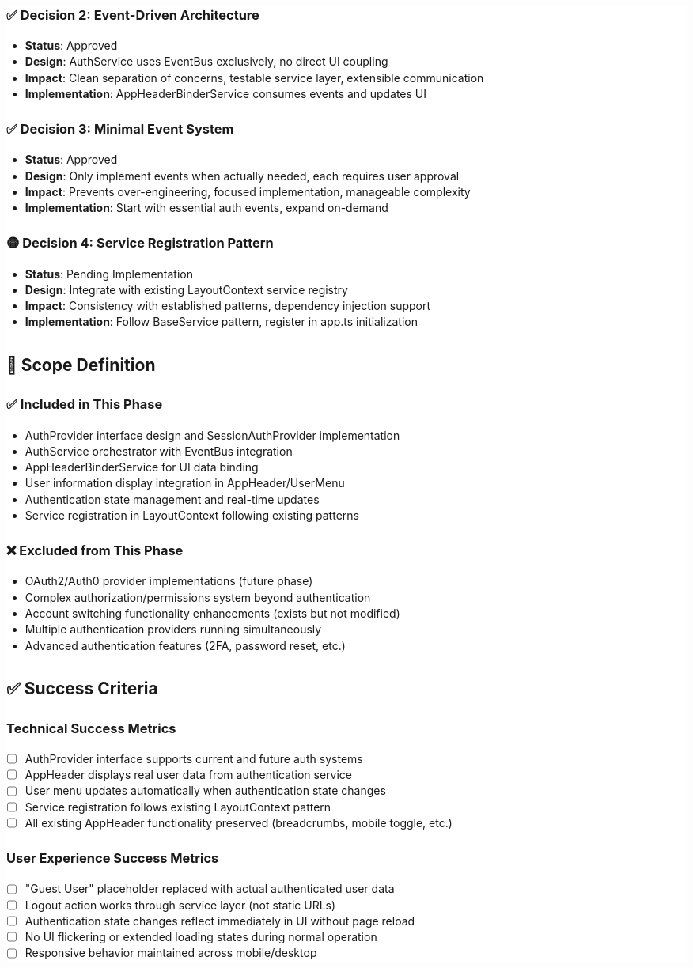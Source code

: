 ### ✅ **Decision 2: Event-Driven Architecture**
- **Status**: Approved  
- **Design**: AuthService uses EventBus exclusively, no direct UI coupling
- **Impact**: Clean separation of concerns, testable service layer, extensible communication
- **Implementation**: AppHeaderBinderService consumes events and updates UI

### ✅ **Decision 3: Minimal Event System**
- **Status**: Approved
- **Design**: Only implement events when actually needed, each requires user approval
- **Impact**: Prevents over-engineering, focused implementation, manageable complexity
- **Implementation**: Start with essential auth events, expand on-demand

### 🟡 **Decision 4: Service Registration Pattern**
- **Status**: Pending Implementation
- **Design**: Integrate with existing LayoutContext service registry
- **Impact**: Consistency with established patterns, dependency injection support
- **Implementation**: Follow BaseService pattern, register in app.ts initialization

## 📝 Scope Definition

### ✅ **Included in This Phase**
- AuthProvider interface design and SessionAuthProvider implementation
- AuthService orchestrator with EventBus integration  
- AppHeaderBinderService for UI data binding
- User information display integration in AppHeader/UserMenu
- Authentication state management and real-time updates
- Service registration in LayoutContext following existing patterns

### ❌ **Excluded from This Phase** 
- OAuth2/Auth0 provider implementations (future phase)
- Complex authorization/permissions system beyond authentication
- Account switching functionality enhancements (exists but not modified)
- Multiple authentication providers running simultaneously
- Advanced authentication features (2FA, password reset, etc.)

## ✅ Success Criteria

### Technical Success Metrics
- [ ] AuthProvider interface supports current and future auth systems
- [ ] AppHeader displays real user data from authentication service
- [ ] User menu updates automatically when authentication state changes
- [ ] Service registration follows existing LayoutContext pattern
- [ ] All existing AppHeader functionality preserved (breadcrumbs, mobile toggle, etc.)

### User Experience Success Metrics
- [ ] "Guest User" placeholder replaced with actual authenticated user data
- [ ] Logout action works through service layer (not static URLs)
- [ ] Authentication state changes reflect immediately in UI without page reload
- [ ] No UI flickering or extended loading states during normal operation
- [ ] Responsive behavior maintained across mobile/desktop
